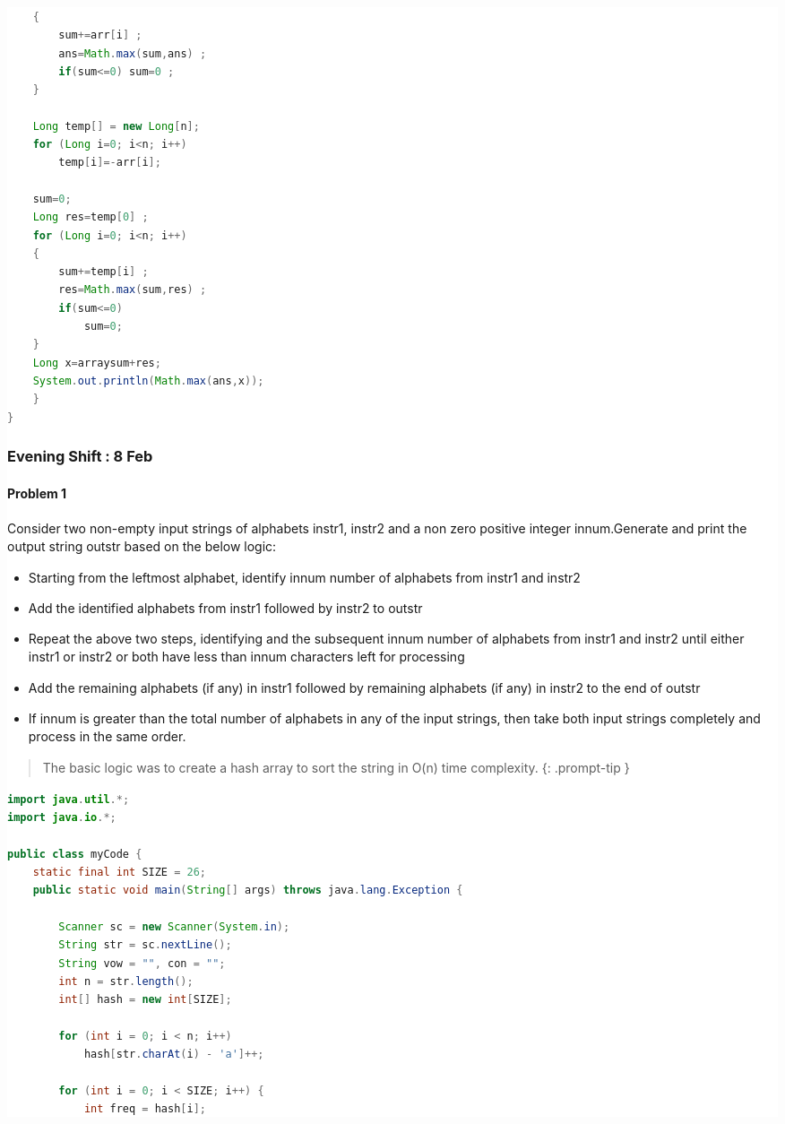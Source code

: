 ```java
    {
        sum+=arr[i] ;
        ans=Math.max(sum,ans) ;
        if(sum<=0) sum=0 ;
    }

    Long temp[] = new Long[n];
    for (Long i=0; i<n; i++)
        temp[i]=-arr[i];

    sum=0;
    Long res=temp[0] ;
    for (Long i=0; i<n; i++)
    {
        sum+=temp[i] ;
        res=Math.max(sum,res) ;
        if(sum<=0)
            sum=0;
    }
    Long x=arraysum+res;
    System.out.println(Math.max(ans,x));
    }
}
```

### Evening Shift : 8 Feb

#### Problem 1

Consider two non-empty input strings of alphabets instr1, instr2 and a non zero positive integer innum.Generate and print the output string outstr based on the below logic:

- Starting from the leftmost alphabet, identify innum number of alphabets from instr1 and instr2

- Add the identified alphabets from instr1 followed by instr2 to outstr

- Repeat the above two steps, identifying and the subsequent innum number of alphabets from instr1 and instr2 until either instr1 or instr2 or both have less than innum characters left for processing

- Add the remaining alphabets (if any) in instr1 followed by remaining alphabets (if any) in instr2 to the end of outstr

- If innum is greater than the total number of alphabets in any of the input strings, then take both input strings completely and process in the same order.

> The basic logic was to create a hash array to sort the string in O(n) time complexity.
> {: .prompt-tip }

```java
import java.util.*;
import java.io.*;

public class myCode {
    static final int SIZE = 26;
    public static void main(String[] args) throws java.lang.Exception {

        Scanner sc = new Scanner(System.in);
        String str = sc.nextLine();
        String vow = "", con = "";
        int n = str.length();
        int[] hash = new int[SIZE];

        for (int i = 0; i < n; i++)
            hash[str.charAt(i) - 'a']++;

        for (int i = 0; i < SIZE; i++) {
            int freq = hash[i];
```